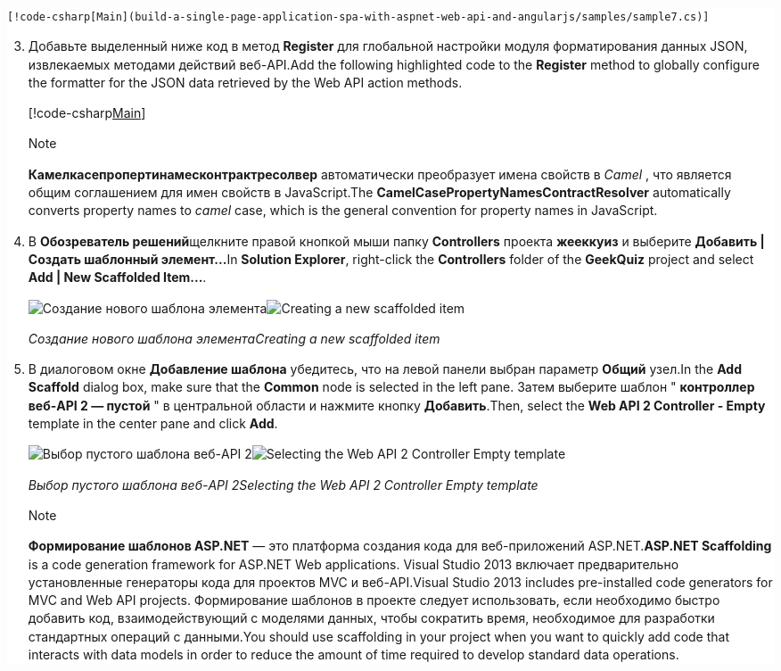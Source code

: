     [!code-csharp[Main](build-a-single-page-application-spa-with-aspnet-web-api-and-angularjs/samples/sample7.cs)]
3. <span data-ttu-id="87a15-212">Добавьте выделенный ниже код в метод **Register** для глобальной настройки модуля форматирования данных JSON, извлекаемых методами действий веб-API.</span><span class="sxs-lookup"><span data-stu-id="87a15-212">Add the following highlighted code to the **Register** method to globally configure the formatter for the JSON data retrieved by the Web API action methods.</span></span>

    [!code-csharp[Main](build-a-single-page-application-spa-with-aspnet-web-api-and-angularjs/samples/sample8.cs)]

    > [!NOTE]
    > <span data-ttu-id="87a15-213">**Камелкасепропертинамесконтрактресолвер** автоматически преобразует имена свойств в *Camel* , что является общим соглашением для имен свойств в JavaScript.</span><span class="sxs-lookup"><span data-stu-id="87a15-213">The **CamelCasePropertyNamesContractResolver** automatically converts property names to *camel* case, which is the general convention for property names in JavaScript.</span></span>
4. <span data-ttu-id="87a15-214">В **Обозреватель решений**щелкните правой кнопкой мыши папку **Controllers** проекта **жееккуиз** и выберите **Добавить | Создать шаблонный элемент...**</span><span class="sxs-lookup"><span data-stu-id="87a15-214">In **Solution Explorer**, right-click the **Controllers** folder of the **GeekQuiz** project and select **Add | New Scaffolded Item...**.</span></span>

    <span data-ttu-id="87a15-215">![Создание нового шаблона элемента](build-a-single-page-application-spa-with-aspnet-web-api-and-angularjs/_static/image6.png "Создание нового шаблона элемента")</span><span class="sxs-lookup"><span data-stu-id="87a15-215">![Creating a new scaffolded item](build-a-single-page-application-spa-with-aspnet-web-api-and-angularjs/_static/image6.png "Creating a new scaffolded item")</span></span>

    <span data-ttu-id="87a15-216">*Создание нового шаблона элемента*</span><span class="sxs-lookup"><span data-stu-id="87a15-216">*Creating a new scaffolded item*</span></span>
5. <span data-ttu-id="87a15-217">В диалоговом окне **Добавление шаблона** убедитесь, что на левой панели выбран параметр **Общий** узел.</span><span class="sxs-lookup"><span data-stu-id="87a15-217">In the **Add Scaffold** dialog box, make sure that the **Common** node is selected in the left pane.</span></span> <span data-ttu-id="87a15-218">Затем выберите шаблон " **контроллер веб-API 2 — пустой** " в центральной области и нажмите кнопку **Добавить**.</span><span class="sxs-lookup"><span data-stu-id="87a15-218">Then, select the **Web API 2 Controller - Empty** template in the center pane and click **Add**.</span></span>

    <span data-ttu-id="87a15-219">![Выбор пустого шаблона веб-API 2](build-a-single-page-application-spa-with-aspnet-web-api-and-angularjs/_static/image7.png "Выбор пустого шаблона веб-API 2")</span><span class="sxs-lookup"><span data-stu-id="87a15-219">![Selecting the Web API 2 Controller Empty template](build-a-single-page-application-spa-with-aspnet-web-api-and-angularjs/_static/image7.png "Selecting the Web API 2 Controller Empty template")</span></span>

    <span data-ttu-id="87a15-220">*Выбор пустого шаблона веб-API 2*</span><span class="sxs-lookup"><span data-stu-id="87a15-220">*Selecting the Web API 2 Controller Empty template*</span></span>

    > [!NOTE]
    > <span data-ttu-id="87a15-221">**Формирование шаблонов ASP.NET** — это платформа создания кода для веб-приложений ASP.NET.</span><span class="sxs-lookup"><span data-stu-id="87a15-221">**ASP.NET Scaffolding** is a code generation framework for ASP.NET Web applications.</span></span> <span data-ttu-id="87a15-222">Visual Studio 2013 включает предварительно установленные генераторы кода для проектов MVC и веб-API.</span><span class="sxs-lookup"><span data-stu-id="87a15-222">Visual Studio 2013 includes pre-installed code generators for MVC and Web API projects.</span></span> <span data-ttu-id="87a15-223">Формирование шаблонов в проекте следует использовать, если необходимо быстро добавить код, взаимодействующий с моделями данных, чтобы сократить время, необходимое для разработки стандартных операций с данными.</span><span class="sxs-lookup"><span data-stu-id="87a15-223">You should use scaffolding in your project when you want to quickly add code that interacts with data models in order to reduce the amount of time required to develop standard data operations.</span></span>
    > 